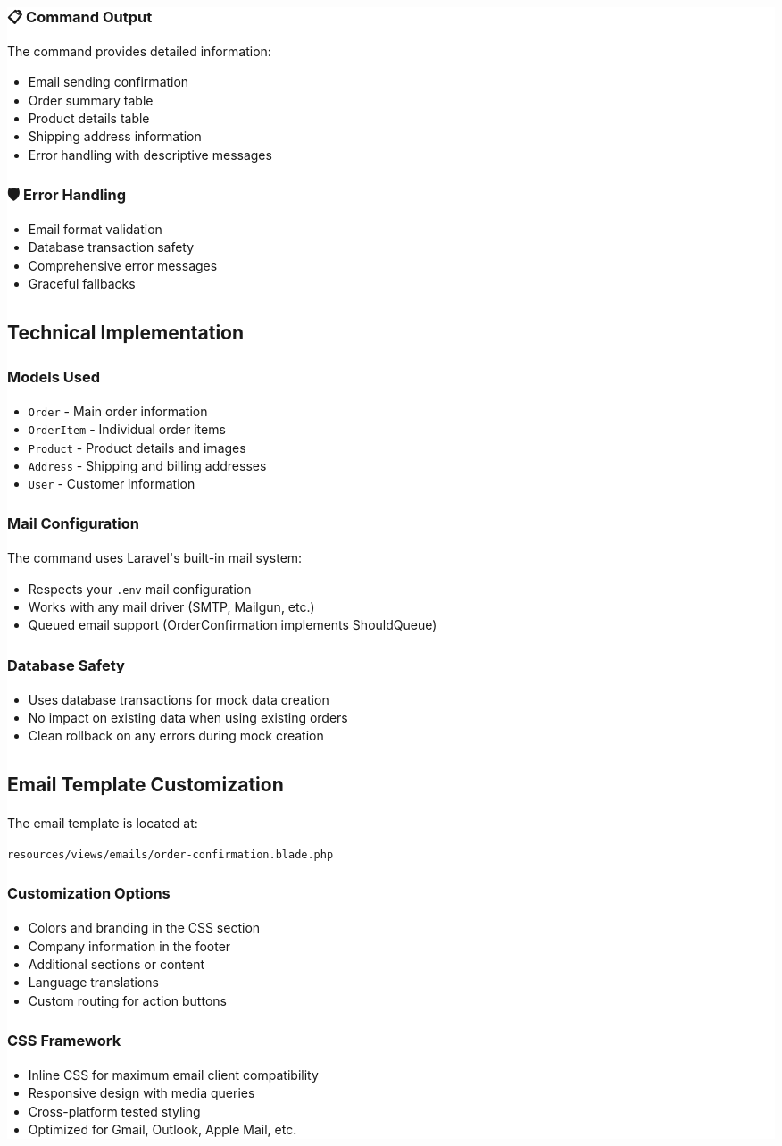 ### 📋 Command Output
The command provides detailed information:
- Email sending confirmation
- Order summary table
- Product details table
- Shipping address information
- Error handling with descriptive messages

### 🛡️ Error Handling
- Email format validation
- Database transaction safety
- Comprehensive error messages
- Graceful fallbacks

## Technical Implementation

### Models Used
- `Order` - Main order information
- `OrderItem` - Individual order items
- `Product` - Product details and images
- `Address` - Shipping and billing addresses
- `User` - Customer information

### Mail Configuration
The command uses Laravel's built-in mail system:
- Respects your `.env` mail configuration
- Works with any mail driver (SMTP, Mailgun, etc.)
- Queued email support (OrderConfirmation implements ShouldQueue)

### Database Safety
- Uses database transactions for mock data creation
- No impact on existing data when using existing orders
- Clean rollback on any errors during mock creation

## Email Template Customization

The email template is located at:
```
resources/views/emails/order-confirmation.blade.php
```

### Customization Options
- Colors and branding in the CSS section
- Company information in the footer
- Additional sections or content
- Language translations
- Custom routing for action buttons

### CSS Framework
- Inline CSS for maximum email client compatibility
- Responsive design with media queries
- Cross-platform tested styling
- Optimized for Gmail, Outlook, Apple Mail, etc.
